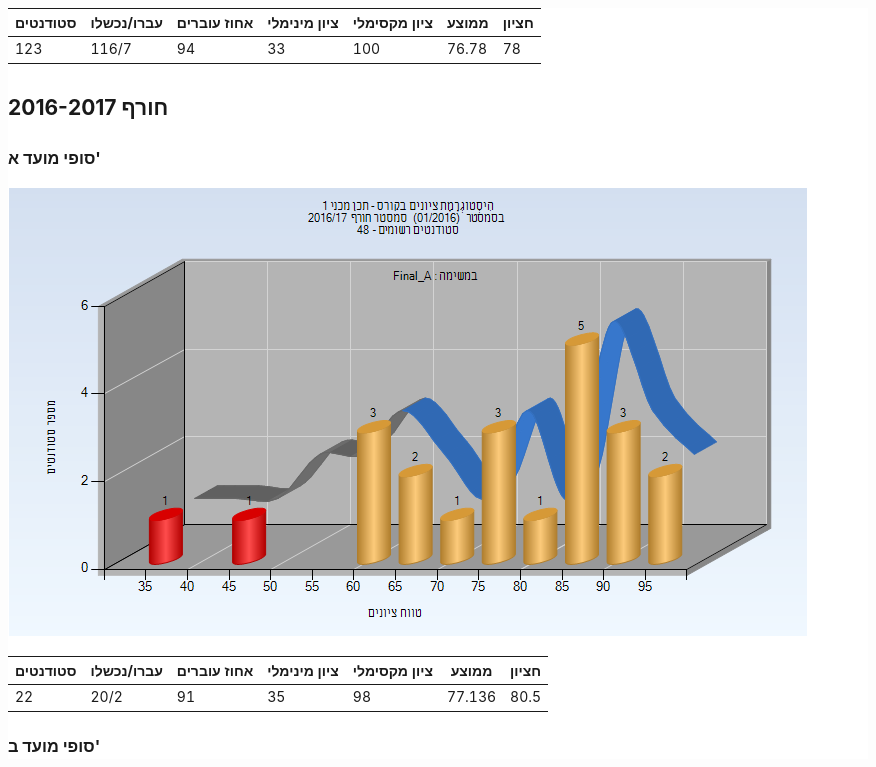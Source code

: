 | סטודנטים | עברו/נכשלו | אחוז עוברים | ציון מינימלי | ציון מקסימלי | ממוצע | חציון |
| ---- | ---- | ---- | ---- | ---- | ---- | ---- |
| 123 | 116/7 | 94 | 33 | 100 | 76.78 | 78 |

## חורף 2016-2017

### סופי מועד א'

![201601 Final_A](201601/Final_A.png)

| סטודנטים | עברו/נכשלו | אחוז עוברים | ציון מינימלי | ציון מקסימלי | ממוצע | חציון |
| ---- | ---- | ---- | ---- | ---- | ---- | ---- |
| 22 | 20/2 | 91 | 35 | 98 | 77.136 | 80.5 |

### סופי מועד ב'
